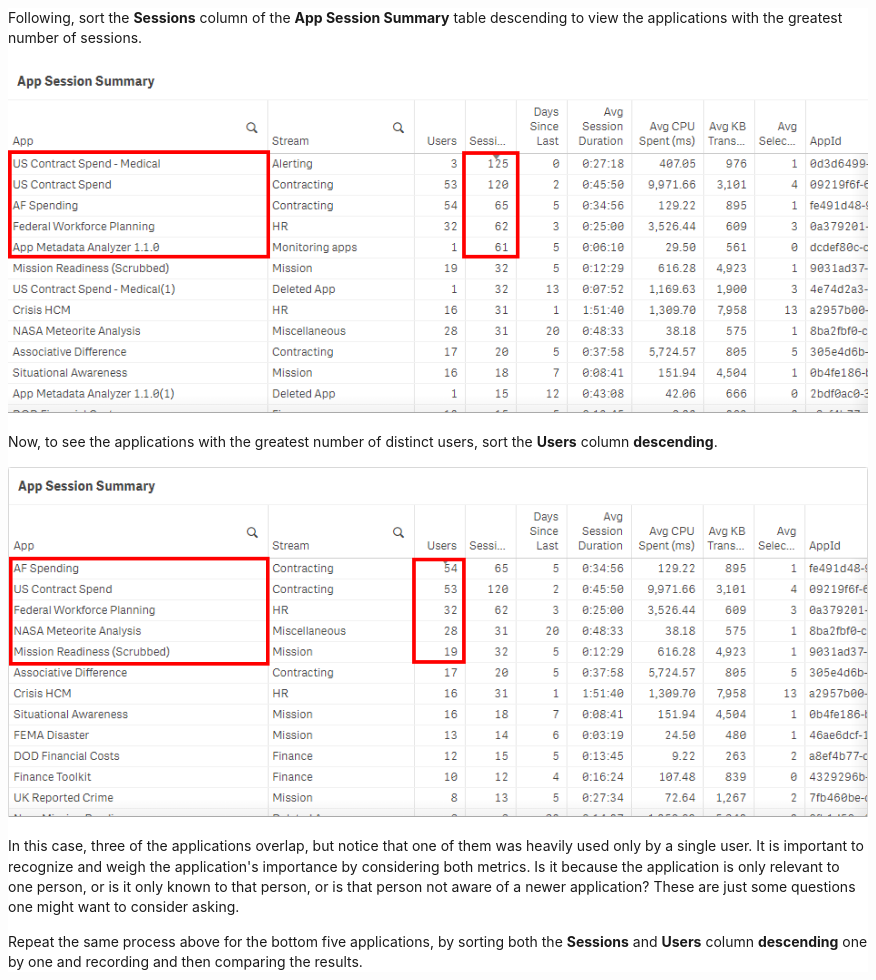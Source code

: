 Following, sort the **Sessions** column of the **App Session Summary** table descending to view the applications with the greatest number of sessions.

![app_adoption_21.png](images/app_adoption_21.png)

Now, to see the applications with the greatest number of distinct users, sort the **Users** column **descending**.

![app_adoption_22.png](images/app_adoption_22.png)

In this case, three of the applications overlap, but notice that one of them was heavily used only by a single user. It is important to recognize and weigh the application's importance by considering both metrics. Is it because the application is only relevant to one person, or is it only known to that person, or is that person not aware of a newer application? These are just some questions one might want to consider asking.

Repeat the same process above for the bottom five applications, by sorting both the **Sessions** and **Users** column **descending** one by one and recording and then comparing the results.
